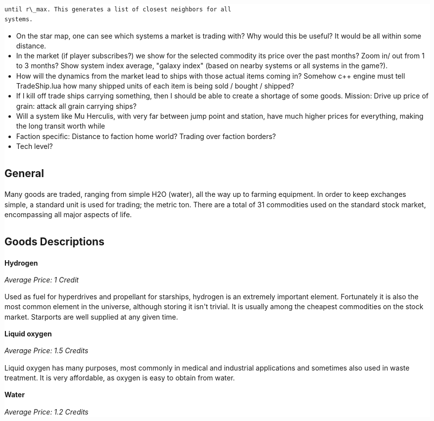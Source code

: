     until r\_max. This generates a list of closest neighbors for all
    systems.
  - On the star map, one can see which systems a market is trading with?
    Why would this be useful? It would be all within some distance.
  - In the market (if player subscribes?) we show for the selected
    commodity its price over the past months? Zoom in/ out from 1 to 3
    months? Show system index average, "galaxy index" (based on nearby
    systems or all systems in the game?).
  - How will the dynamics from the market lead to ships with those
    actual items coming in? Somehow c++ engine must tell TradeShip.lua
    how many shipped units of each item is being sold / bought /
    shipped?
  - If I kill off trade ships carrying something, then I should be able
    to create a shortage of some goods. Mission: Drive up price of
    grain: attack all grain carrying ships?
  - Will a system like Mu Herculis, with very far between jump point and
    station, have much higher prices for everything, making the long
    transit worth while
  - Faction specific: Distance to faction home world? Trading over
    faction borders?
  - Tech level?

## General

Many goods are traded, ranging from simple H2O (water), all the way up
to farming equipment. In order to keep exchanges simple, a standard unit
is used for trading; the metric ton. There are a total of 31 commodities
used on the standard stock market, encompassing all major aspects of
life.

## Goods Descriptions

**Hydrogen**

*Average Price: 1 Credit*

Used as fuel for hyperdrives and propellant for starships, hydrogen is
an extremely important element. Fortunately it is also the most common
element in the universe, although storing it isn't trivial. It is
usually among the cheapest commodities on the stock market. Starports
are well supplied at any given time.

**Liquid oxygen**

*Average Price: 1.5 Credits*

Liquid oxygen has many purposes, most commonly in medical and industrial
applications and sometimes also used in waste treatment. It is very
affordable, as oxygen is easy to obtain from water.

**Water**

*Average Price: 1.2 Credits*

